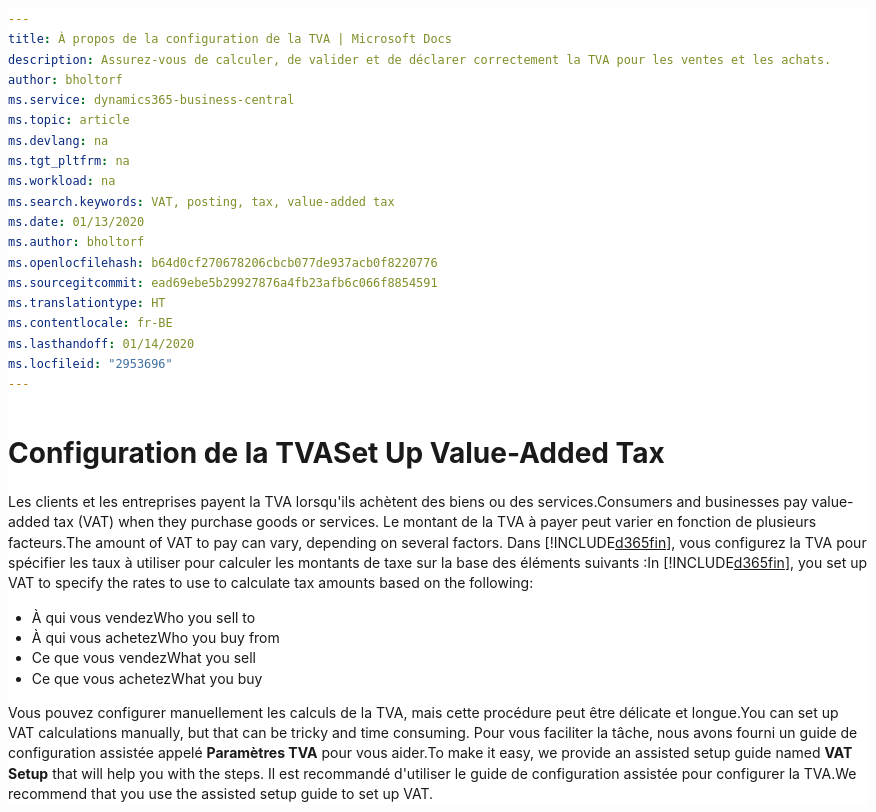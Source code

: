 ```yaml
---
title: À propos de la configuration de la TVA | Microsoft Docs
description: Assurez-vous de calculer, de valider et de déclarer correctement la TVA pour les ventes et les achats.
author: bholtorf
ms.service: dynamics365-business-central
ms.topic: article
ms.devlang: na
ms.tgt_pltfrm: na
ms.workload: na
ms.search.keywords: VAT, posting, tax, value-added tax
ms.date: 01/13/2020
ms.author: bholtorf
ms.openlocfilehash: b64d0cf270678206cbcb077de937acb0f8220776
ms.sourcegitcommit: ead69ebe5b29927876a4fb23afb6c066f8854591
ms.translationtype: HT
ms.contentlocale: fr-BE
ms.lasthandoff: 01/14/2020
ms.locfileid: "2953696"
---
```

# <a name="set-up-value-added-tax"></a><span data-ttu-id="8bcc0-103">Configuration de la TVA</span><span class="sxs-lookup"><span data-stu-id="8bcc0-103">Set Up Value-Added Tax</span></span>
<span data-ttu-id="8bcc0-104">Les clients et les entreprises payent la TVA lorsqu'ils achètent des biens ou des services.</span><span class="sxs-lookup"><span data-stu-id="8bcc0-104">Consumers and businesses pay value-added tax (VAT) when they purchase goods or services.</span></span> <span data-ttu-id="8bcc0-105">Le montant de la TVA à payer peut varier en fonction de plusieurs facteurs.</span><span class="sxs-lookup"><span data-stu-id="8bcc0-105">The amount of VAT to pay can vary, depending on several factors.</span></span> <span data-ttu-id="8bcc0-106">Dans [!INCLUDE[d365fin](includes/d365fin_md.md)], vous configurez la TVA pour spécifier les taux à utiliser pour calculer les montants de taxe sur la base des éléments suivants :</span><span class="sxs-lookup"><span data-stu-id="8bcc0-106">In [!INCLUDE[d365fin](includes/d365fin_md.md)], you set up VAT to specify the rates to use to calculate tax amounts based on the following:</span></span>

* <span data-ttu-id="8bcc0-107">À qui vous vendez</span><span class="sxs-lookup"><span data-stu-id="8bcc0-107">Who you sell to</span></span>  
* <span data-ttu-id="8bcc0-108">À qui vous achetez</span><span class="sxs-lookup"><span data-stu-id="8bcc0-108">Who you buy from</span></span>  
* <span data-ttu-id="8bcc0-109">Ce que vous vendez</span><span class="sxs-lookup"><span data-stu-id="8bcc0-109">What you sell</span></span>  
* <span data-ttu-id="8bcc0-110">Ce que vous achetez</span><span class="sxs-lookup"><span data-stu-id="8bcc0-110">What you buy</span></span>  

<span data-ttu-id="8bcc0-111">Vous pouvez configurer manuellement les calculs de la TVA, mais cette procédure peut être délicate et longue.</span><span class="sxs-lookup"><span data-stu-id="8bcc0-111">You can set up VAT calculations manually, but that can be tricky and time consuming.</span></span> <span data-ttu-id="8bcc0-112">Pour vous faciliter la tâche, nous avons fourni un guide de configuration assistée appelé **Paramètres TVA** pour vous aider.</span><span class="sxs-lookup"><span data-stu-id="8bcc0-112">To make it easy, we provide an assisted setup guide named **VAT Setup** that will help you with the steps.</span></span> <span data-ttu-id="8bcc0-113">Il est recommandé d'utiliser le guide de configuration assistée pour configurer la TVA.</span><span class="sxs-lookup"><span data-stu-id="8bcc0-113">We recommend that you use the assisted setup guide to set up VAT.</span></span>
